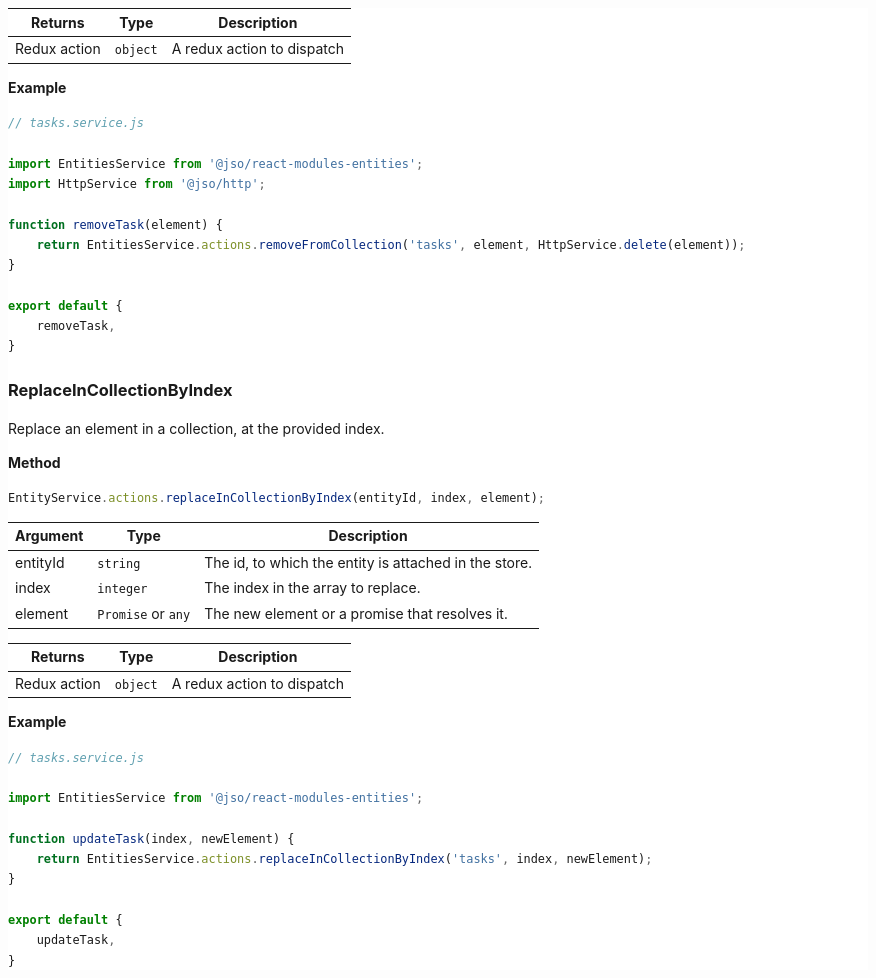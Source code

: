 
| Returns | Type | Description |
|---|---|---|
| Redux action | `object` | A redux action to dispatch |

**Example**
```javascript
// tasks.service.js

import EntitiesService from '@jso/react-modules-entities';
import HttpService from '@jso/http';

function removeTask(element) {
    return EntitiesService.actions.removeFromCollection('tasks', element, HttpService.delete(element));
}

export default {
    removeTask,
}
```

### ReplaceInCollectionByIndex

Replace an element in a collection, at the provided index.

**Method**
```javascript
EntityService.actions.replaceInCollectionByIndex(entityId, index, element);
```

| Argument | Type | Description |
|---|---|---|
| entityId | `string` | The id, to which the entity is attached in the store. |
| index | `integer` | The index in the array to replace. |
| element | `Promise` or `any` | The new element or a promise that resolves it. |

| Returns | Type | Description |
|---|---|---|
| Redux action | `object` | A redux action to dispatch |

**Example**
```javascript
// tasks.service.js

import EntitiesService from '@jso/react-modules-entities';

function updateTask(index, newElement) {
    return EntitiesService.actions.replaceInCollectionByIndex('tasks', index, newElement);
}

export default {
    updateTask,
}
```
